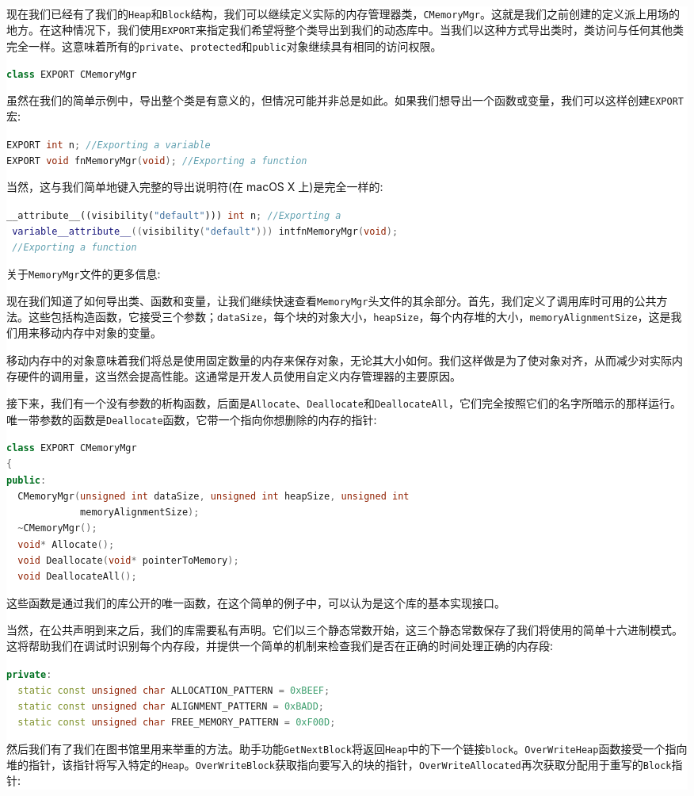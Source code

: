 现在我们已经有了我们的`Heap`和`Block`结构，我们可以继续定义实际的内存管理器类，`CMemoryMgr`。这就是我们之前创建的定义派上用场的地方。在这种情况下，我们使用`EXPORT`来指定我们希望将整个类导出到我们的动态库中。当我们以这种方式导出类时，类访问与任何其他类完全一样。这意味着所有的`private`、`protected`和`public`对象继续具有相同的访问权限。

```cpp
class EXPORT CMemoryMgr 
```

虽然在我们的简单示例中，导出整个类是有意义的，但情况可能并非总是如此。如果我们想导出一个函数或变量，我们可以这样创建`EXPORT`宏:

```cpp
EXPORT int n; //Exporting a variable 
EXPORT void fnMemoryMgr(void); //Exporting a function 
```

当然，这与我们简单地键入完整的导出说明符(在 macOS X 上)是完全一样的:

```cpp
__attribute__((visibility("default"))) int n; //Exporting a 
 variable__attribute__((visibility("default"))) intfnMemoryMgr(void); 
 //Exporting a function
```

关于`MemoryMgr`文件的更多信息:

现在我们知道了如何导出类、函数和变量，让我们继续快速查看`MemoryMgr`头文件的其余部分。首先，我们定义了调用库时可用的公共方法。这些包括构造函数，它接受三个参数；`dataSize`，每个块的对象大小，`heapSize`，每个内存堆的大小，`memoryAlignmentSize`，这是我们用来移动内存中对象的变量。

移动内存中的对象意味着我们将总是使用固定数量的内存来保存对象，无论其大小如何。我们这样做是为了使对象对齐，从而减少对实际内存硬件的调用量，这当然会提高性能。这通常是开发人员使用自定义内存管理器的主要原因。

接下来，我们有一个没有参数的析构函数，后面是`Allocate`、`Deallocate`和`DeallocateAll`，它们完全按照它们的名字所暗示的那样运行。唯一带参数的函数是`Deallocate`函数，它带一个指向你想删除的内存的指针:

```cpp
class EXPORT CMemoryMgr 
{ 
public: 
  CMemoryMgr(unsigned int dataSize, unsigned int heapSize, unsigned int 
             memoryAlignmentSize); 
  ~CMemoryMgr(); 
  void* Allocate(); 
  void Deallocate(void* pointerToMemory); 
  void DeallocateAll(); 
```

这些函数是通过我们的库公开的唯一函数，在这个简单的例子中，可以认为是这个库的基本实现接口。

当然，在公共声明到来之后，我们的库需要私有声明。它们以三个静态常数开始，这三个静态常数保存了我们将使用的简单十六进制模式。这将帮助我们在调试时识别每个内存段，并提供一个简单的机制来检查我们是否在正确的时间处理正确的内存段:

```cpp
private: 
  static const unsigned char ALLOCATION_PATTERN = 0xBEEF; 
  static const unsigned char ALIGNMENT_PATTERN = 0xBADD; 
  static const unsigned char FREE_MEMORY_PATTERN = 0xF00D; 
```

然后我们有了我们在图书馆里用来举重的方法。助手功能`GetNextBlock`将返回`Heap`中的下一个链接`block`。`OverWriteHeap`函数接受一个指向堆的指针，该指针将写入特定的`Heap`。`OverWriteBlock`获取指向要写入的块的指针，`OverWriteAllocated`再次获取分配用于重写的`Block`指针:
